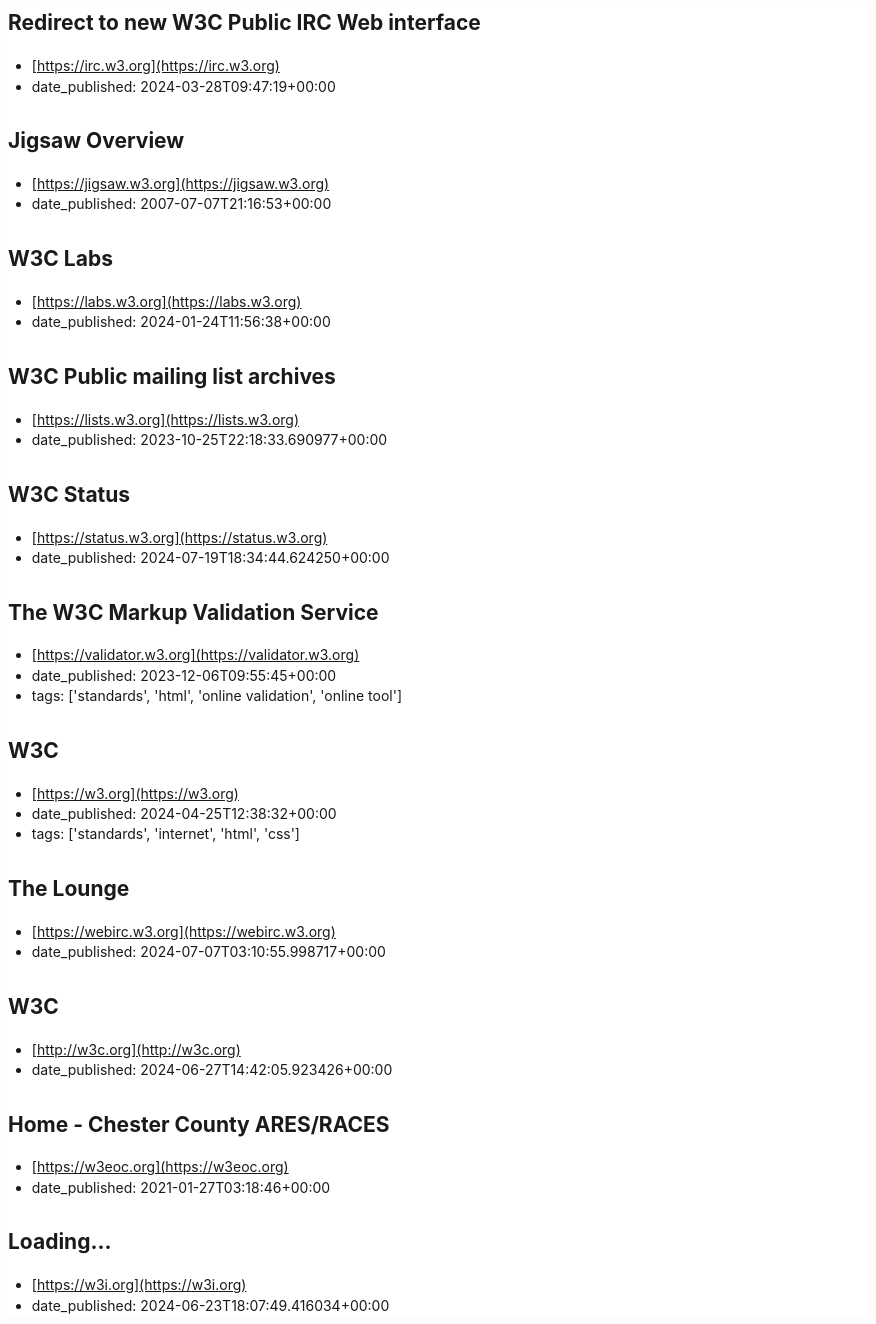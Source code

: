  ## Redirect to new W3C Public IRC Web interface
 - [https://irc.w3.org](https://irc.w3.org)
 - date_published: 2024-03-28T09:47:19+00:00

 ## Jigsaw Overview
 - [https://jigsaw.w3.org](https://jigsaw.w3.org)
 - date_published: 2007-07-07T21:16:53+00:00

 ## W3C Labs
 - [https://labs.w3.org](https://labs.w3.org)
 - date_published: 2024-01-24T11:56:38+00:00

 ## W3C Public mailing list archives
 - [https://lists.w3.org](https://lists.w3.org)
 - date_published: 2023-10-25T22:18:33.690977+00:00

 ## W3C Status
 - [https://status.w3.org](https://status.w3.org)
 - date_published: 2024-07-19T18:34:44.624250+00:00

 ## The W3C Markup Validation Service
 - [https://validator.w3.org](https://validator.w3.org)
 - date_published: 2023-12-06T09:55:45+00:00
 - tags: ['standards', 'html', 'online validation', 'online tool']

 ## W3C
 - [https://w3.org](https://w3.org)
 - date_published: 2024-04-25T12:38:32+00:00
 - tags: ['standards', 'internet', 'html', 'css']

 ## The Lounge
 - [https://webirc.w3.org](https://webirc.w3.org)
 - date_published: 2024-07-07T03:10:55.998717+00:00

 ## W3C
 - [http://w3c.org](http://w3c.org)
 - date_published: 2024-06-27T14:42:05.923426+00:00

 ## Home - Chester County ARES/RACES
 - [https://w3eoc.org](https://w3eoc.org)
 - date_published: 2021-01-27T03:18:46+00:00

 ## Loading...
 - [https://w3i.org](https://w3i.org)
 - date_published: 2024-06-23T18:07:49.416034+00:00

